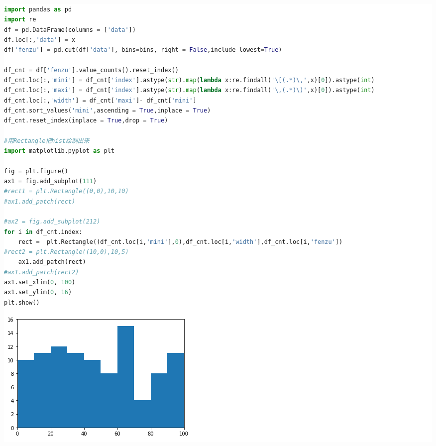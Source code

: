
```python
import pandas as pd
import re
df = pd.DataFrame(columns = ['data'])
df.loc[:,'data'] = x
df['fenzu'] = pd.cut(df['data'], bins=bins, right = False,include_lowest=True)

df_cnt = df['fenzu'].value_counts().reset_index()
df_cnt.loc[:,'mini'] = df_cnt['index'].astype(str).map(lambda x:re.findall('\[(.*)\,',x)[0]).astype(int)
df_cnt.loc[:,'maxi'] = df_cnt['index'].astype(str).map(lambda x:re.findall('\,(.*)\)',x)[0]).astype(int)
df_cnt.loc[:,'width'] = df_cnt['maxi']- df_cnt['mini']
df_cnt.sort_values('mini',ascending = True,inplace = True)
df_cnt.reset_index(inplace = True,drop = True)

#用Rectangle把hist绘制出来
import matplotlib.pyplot as plt

fig = plt.figure()
ax1 = fig.add_subplot(111)
#rect1 = plt.Rectangle((0,0),10,10)
#ax1.add_patch(rect)

#ax2 = fig.add_subplot(212)
for i in df_cnt.index:
    rect =  plt.Rectangle((df_cnt.loc[i,'mini'],0),df_cnt.loc[i,'width'],df_cnt.loc[i,'fenzu'])
#rect2 = plt.Rectangle((10,0),10,5)
    ax1.add_patch(rect)
#ax1.add_patch(rect2)
ax1.set_xlim(0, 100)
ax1.set_ylim(0, 16)
plt.show()
```


![png](images/ch02/output_32_0.png)

